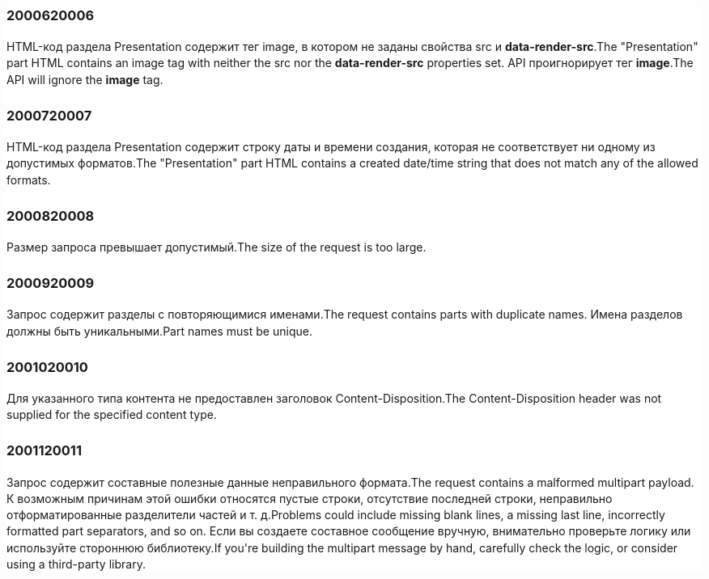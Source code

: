 ### <a name="20006"></a><span data-ttu-id="e2763-170">20006</span><span class="sxs-lookup"><span data-stu-id="e2763-170">20006</span></span>
<span data-ttu-id="e2763-171">HTML-код раздела Presentation содержит тег image, в котором не заданы свойства src и **data-render-src**.</span><span class="sxs-lookup"><span data-stu-id="e2763-171">The "Presentation" part HTML contains an image tag with neither the src nor the **data-render-src** properties set.</span></span> <span data-ttu-id="e2763-172">API проигнорирует тег **image**.</span><span class="sxs-lookup"><span data-stu-id="e2763-172">The API will ignore the **image** tag.</span></span> 

### <a name="20007"></a><span data-ttu-id="e2763-173">20007</span><span class="sxs-lookup"><span data-stu-id="e2763-173">20007</span></span>
<span data-ttu-id="e2763-174">HTML-код раздела Presentation содержит строку даты и времени создания, которая не соответствует ни одному из допустимых форматов.</span><span class="sxs-lookup"><span data-stu-id="e2763-174">The "Presentation" part HTML contains a created date/time string that does not match any of the allowed formats.</span></span> 

### <a name="20008"></a><span data-ttu-id="e2763-175">20008</span><span class="sxs-lookup"><span data-stu-id="e2763-175">20008</span></span>
<span data-ttu-id="e2763-176">Размер запроса превышает допустимый.</span><span class="sxs-lookup"><span data-stu-id="e2763-176">The size of the request is too large.</span></span> 

### <a name="20009"></a><span data-ttu-id="e2763-177">20009</span><span class="sxs-lookup"><span data-stu-id="e2763-177">20009</span></span>
<span data-ttu-id="e2763-178">Запрос содержит разделы с повторяющимися именами.</span><span class="sxs-lookup"><span data-stu-id="e2763-178">The request contains parts with duplicate names.</span></span> <span data-ttu-id="e2763-179">Имена разделов должны быть уникальными.</span><span class="sxs-lookup"><span data-stu-id="e2763-179">Part names must be unique.</span></span> 

### <a name="20010"></a><span data-ttu-id="e2763-180">20010</span><span class="sxs-lookup"><span data-stu-id="e2763-180">20010</span></span>
<span data-ttu-id="e2763-181">Для указанного типа контента не предоставлен заголовок Content-Disposition.</span><span class="sxs-lookup"><span data-stu-id="e2763-181">The Content-Disposition header was not supplied for the specified content type.</span></span> 

### <a name="20011"></a><span data-ttu-id="e2763-182">20011</span><span class="sxs-lookup"><span data-stu-id="e2763-182">20011</span></span>
<span data-ttu-id="e2763-183">Запрос содержит составные полезные данные неправильного формата.</span><span class="sxs-lookup"><span data-stu-id="e2763-183">The request contains a malformed multipart payload.</span></span> <span data-ttu-id="e2763-184">К возможным причинам этой ошибки относятся пустые строки, отсутствие последней строки, неправильно отформатированные разделители частей и т. д.</span><span class="sxs-lookup"><span data-stu-id="e2763-184">Problems could include missing blank lines, a missing last line, incorrectly formatted part separators, and so on.</span></span> <span data-ttu-id="e2763-185">Если вы создаете составное сообщение вручную, внимательно проверьте логику или используйте стороннюю библиотеку.</span><span class="sxs-lookup"><span data-stu-id="e2763-185">If you're building the multipart message by hand, carefully check the logic, or consider using a third-party library.</span></span> 
